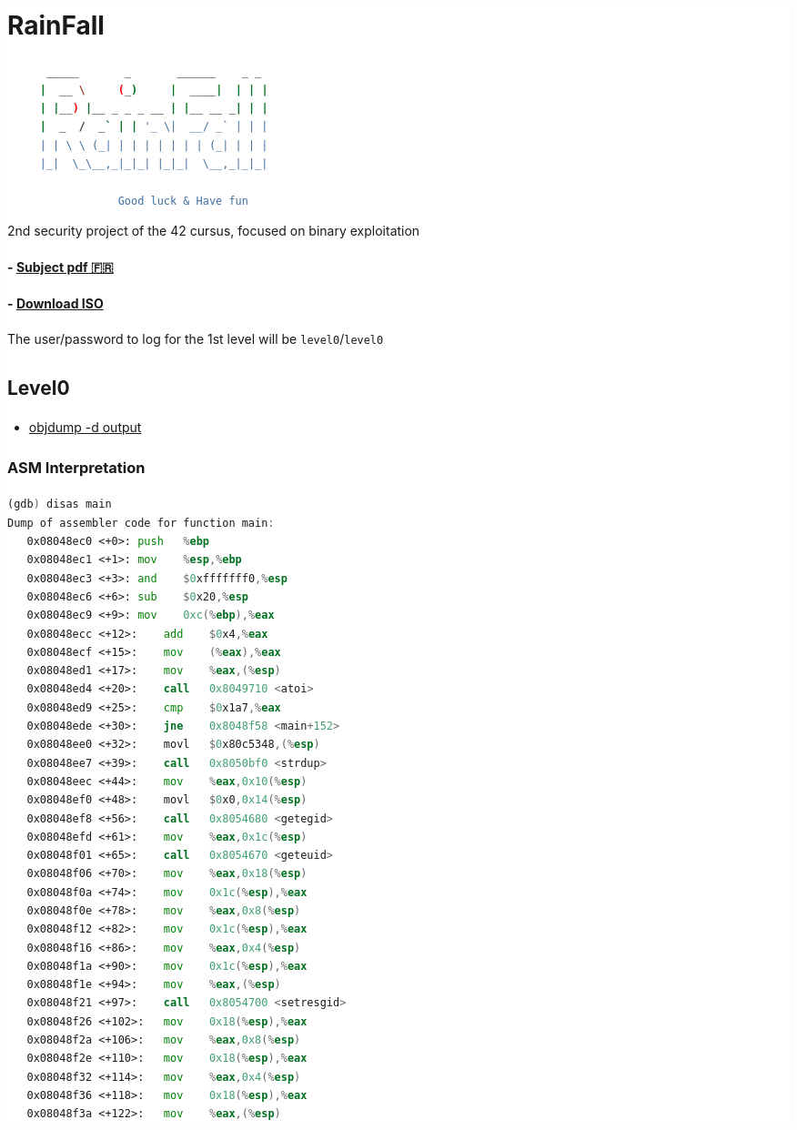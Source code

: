 # RainFall

```bash
	  _____       _       ______    _ _
	 |  __ \     (_)     |  ____|  | | |
	 | |__) |__ _ _ _ __ | |__ __ _| | |
	 |  _  /  _` | | '_ \|  __/ _` | | |
	 | | \ \ (_| | | | | | | | (_| | | |
	 |_|  \_\__,_|_|_| |_|_|  \__,_|_|_|

                 Good luck & Have fun
```

2nd security project of the 42 cursus, focused on binary exploitation

#### - [Subject pdf 🇫🇷](https://cdn.intra.42.fr/pdf/pdf/9514/fr.subject.pdf)

#### - [Download ISO](https://projects.intra.42.fr/uploads/document/document/331/RainFall.iso)

The user/password to log for the 1st level will be `level0`/`level0`

## Level0

- [objdump -d output]()

### ASM Interpretation

```asm
(gdb) disas main
Dump of assembler code for function main:
   0x08048ec0 <+0>:	push   %ebp
   0x08048ec1 <+1>:	mov    %esp,%ebp
   0x08048ec3 <+3>:	and    $0xfffffff0,%esp
   0x08048ec6 <+6>:	sub    $0x20,%esp
   0x08048ec9 <+9>:	mov    0xc(%ebp),%eax
   0x08048ecc <+12>:	add    $0x4,%eax
   0x08048ecf <+15>:	mov    (%eax),%eax
   0x08048ed1 <+17>:	mov    %eax,(%esp)
   0x08048ed4 <+20>:	call   0x8049710 <atoi>
   0x08048ed9 <+25>:	cmp    $0x1a7,%eax
   0x08048ede <+30>:	jne    0x8048f58 <main+152>
   0x08048ee0 <+32>:	movl   $0x80c5348,(%esp)
   0x08048ee7 <+39>:	call   0x8050bf0 <strdup>
   0x08048eec <+44>:	mov    %eax,0x10(%esp)
   0x08048ef0 <+48>:	movl   $0x0,0x14(%esp)
   0x08048ef8 <+56>:	call   0x8054680 <getegid>
   0x08048efd <+61>:	mov    %eax,0x1c(%esp)
   0x08048f01 <+65>:	call   0x8054670 <geteuid>
   0x08048f06 <+70>:	mov    %eax,0x18(%esp)
   0x08048f0a <+74>:	mov    0x1c(%esp),%eax
   0x08048f0e <+78>:	mov    %eax,0x8(%esp)
   0x08048f12 <+82>:	mov    0x1c(%esp),%eax
   0x08048f16 <+86>:	mov    %eax,0x4(%esp)
   0x08048f1a <+90>:	mov    0x1c(%esp),%eax
   0x08048f1e <+94>:	mov    %eax,(%esp)
   0x08048f21 <+97>:	call   0x8054700 <setresgid>
   0x08048f26 <+102>:	mov    0x18(%esp),%eax
   0x08048f2a <+106>:	mov    %eax,0x8(%esp)
   0x08048f2e <+110>:	mov    0x18(%esp),%eax
   0x08048f32 <+114>:	mov    %eax,0x4(%esp)
   0x08048f36 <+118>:	mov    0x18(%esp),%eax
   0x08048f3a <+122>:	mov    %eax,(%esp)
```